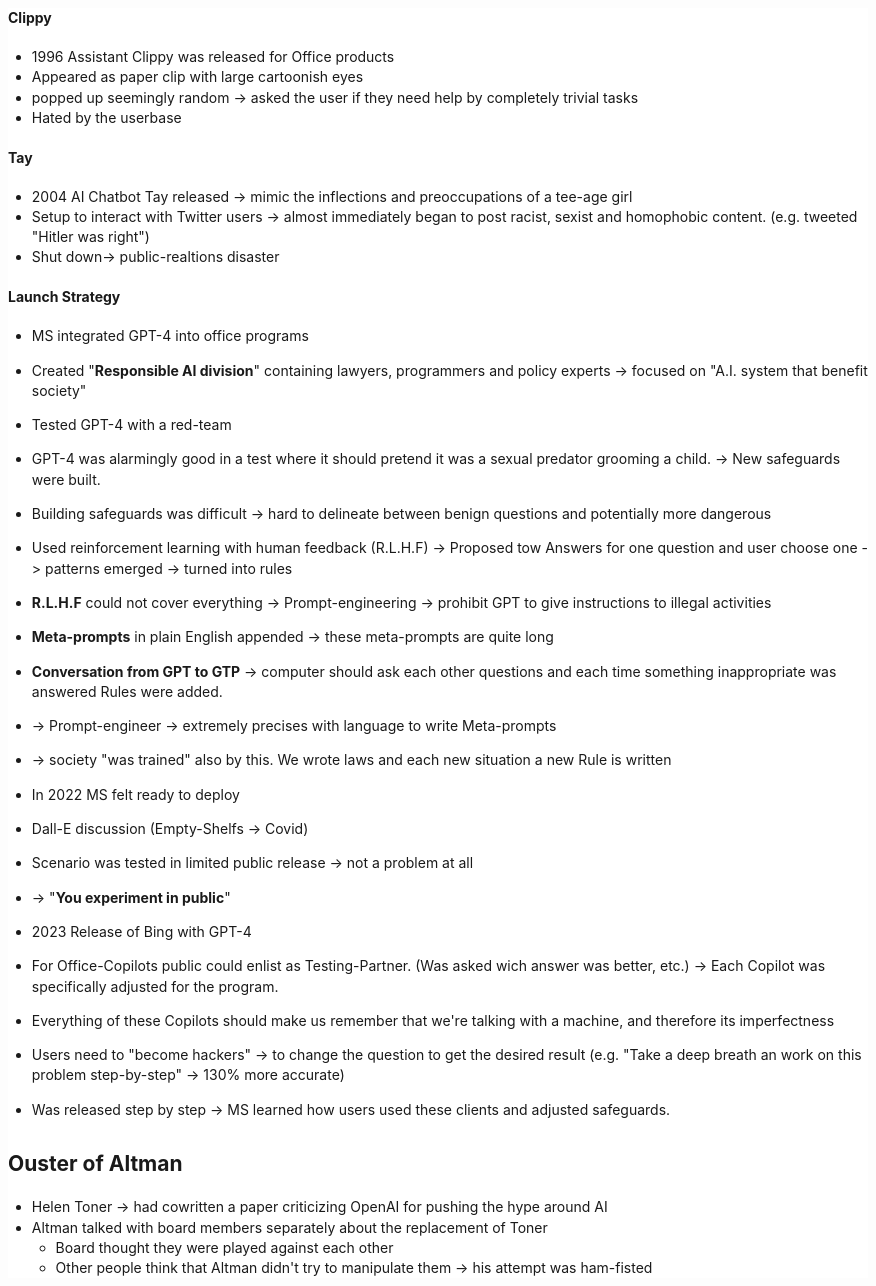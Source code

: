 #### Clippy
- 1996 Assistant Clippy was released for Office products
- Appeared as paper clip with large cartoonish eyes
- popped up seemingly random -> asked the user if they need help by completely trivial tasks
- Hated by the userbase

#### Tay
- 2004 AI Chatbot Tay released -> mimic the inflections and preoccupations of a tee-age girl
- Setup to interact with Twitter users -> almost immediately began to post racist, sexist and homophobic content. (e.g. tweeted "Hitler was right")
- Shut down-> public-realtions disaster

#### Launch Strategy
- MS integrated GPT-4 into office programs
- Created "**Responsible AI division**" containing lawyers, programmers and policy experts -> focused on "A.I. system that benefit society"
- Tested GPT-4 with a red-team
- GPT-4 was alarmingly good in a test where it should pretend it was a sexual predator grooming a child. -> New safeguards were built.
- Building safeguards was difficult -> hard to delineate between benign questions and potentially more dangerous
- Used reinforcement learning with human feedback (R.L.H.F) -> Proposed tow Answers for one question and user choose one -> patterns emerged -> turned into rules
- **R.L.H.F** could not cover everything -> Prompt-engineering -> prohibit GPT to give  instructions to illegal activities
- **Meta-prompts** in plain English appended -> these meta-prompts are quite long
- **Conversation from GPT to GTP** -> computer should ask each other questions and each time something inappropriate was answered Rules were added.
- -> Prompt-engineer -> extremely precises with language to write Meta-prompts
- -> society "was trained" also by this. We wrote laws and each new situation a new Rule is written

- In 2022 MS felt ready to deploy
- Dall-E discussion (Empty-Shelfs -> Covid)
- Scenario was tested in limited public release -> not a problem at all
- -> "**You experiment in public**"

- 2023 Release of Bing with GPT-4
- For Office-Copilots public could enlist as Testing-Partner. (Was asked wich answer was better, etc.) -> Each Copilot was specifically adjusted for the program.
- Everything of these Copilots should make us remember that we're talking with a machine, and therefore its imperfectness
- Users need to "become hackers" -> to change the question to get the desired result (e.g. "Take a deep breath an work on this problem step-by-step" -> 130% more accurate)
- Was released step by step -> MS learned how users used these clients and adjusted safeguards.

## Ouster of Altman
- Helen Toner → had cowritten a paper criticizing OpenAI for pushing the hype around AI
- Altman talked with board members separately about the replacement of Toner
	- Board thought they were played against each other
	- Other people think that Altman didn't try to manipulate them -> his attempt was ham-fisted
